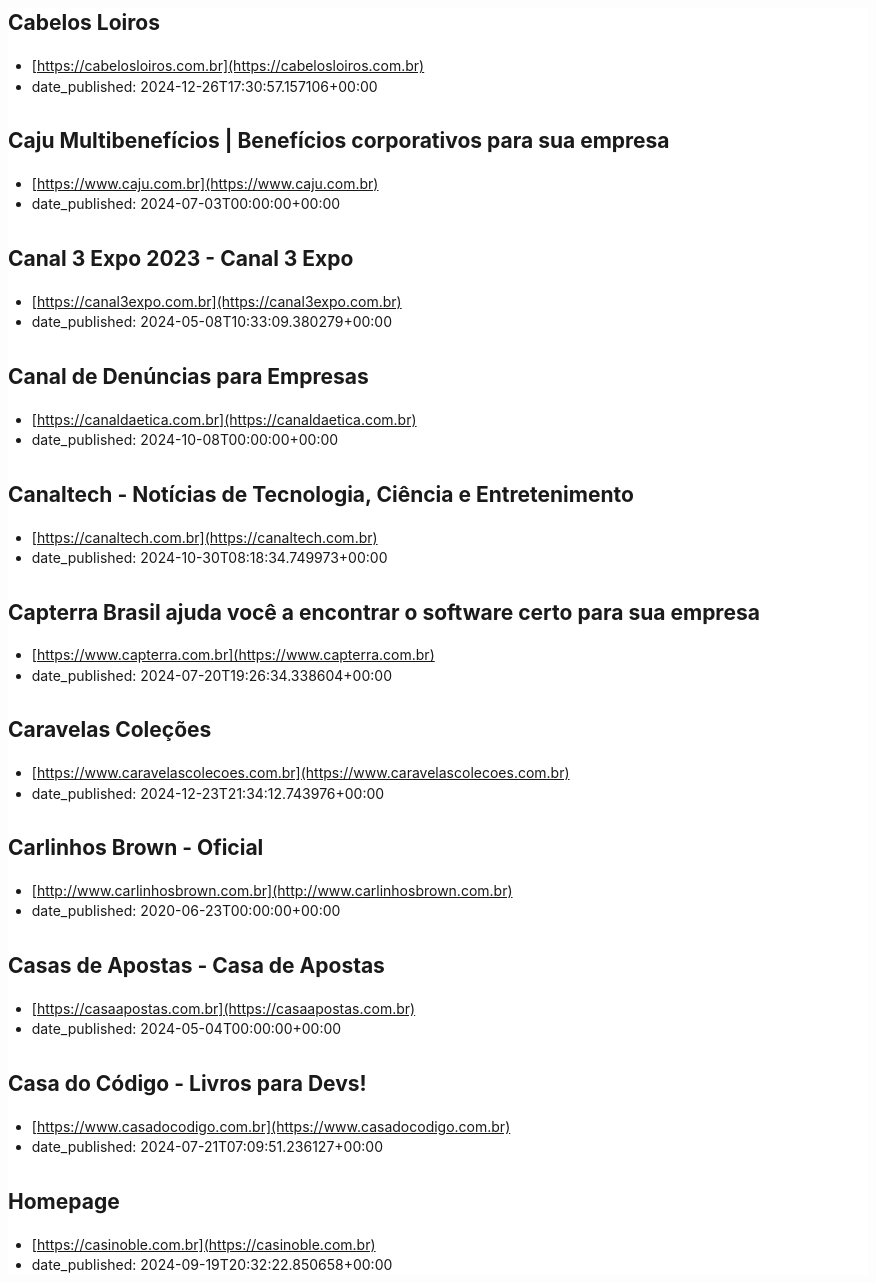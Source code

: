  ## Cabelos Loiros
 - [https://cabelosloiros.com.br](https://cabelosloiros.com.br)
 - date_published: 2024-12-26T17:30:57.157106+00:00

 ## Caju Multibenefícios | Benefícios corporativos para sua empresa
 - [https://www.caju.com.br](https://www.caju.com.br)
 - date_published: 2024-07-03T00:00:00+00:00

 ## Canal 3 Expo 2023 - Canal 3 Expo
 - [https://canal3expo.com.br](https://canal3expo.com.br)
 - date_published: 2024-05-08T10:33:09.380279+00:00

 ## Canal de Denúncias para Empresas
 - [https://canaldaetica.com.br](https://canaldaetica.com.br)
 - date_published: 2024-10-08T00:00:00+00:00

 ## Canaltech - Notícias de Tecnologia, Ciência e Entretenimento
 - [https://canaltech.com.br](https://canaltech.com.br)
 - date_published: 2024-10-30T08:18:34.749973+00:00

 ## Capterra Brasil ajuda você a encontrar o software certo para sua empresa
 - [https://www.capterra.com.br](https://www.capterra.com.br)
 - date_published: 2024-07-20T19:26:34.338604+00:00

 ## Caravelas Coleções
 - [https://www.caravelascolecoes.com.br](https://www.caravelascolecoes.com.br)
 - date_published: 2024-12-23T21:34:12.743976+00:00

 ## Carlinhos Brown - Oficial
 - [http://www.carlinhosbrown.com.br](http://www.carlinhosbrown.com.br)
 - date_published: 2020-06-23T00:00:00+00:00

 ## Casas de Apostas - Casa de Apostas
 - [https://casaapostas.com.br](https://casaapostas.com.br)
 - date_published: 2024-05-04T00:00:00+00:00

 ## Casa do Código - Livros para Devs!
 - [https://www.casadocodigo.com.br](https://www.casadocodigo.com.br)
 - date_published: 2024-07-21T07:09:51.236127+00:00

 ## Homepage
 - [https://casinoble.com.br](https://casinoble.com.br)
 - date_published: 2024-09-19T20:32:22.850658+00:00
